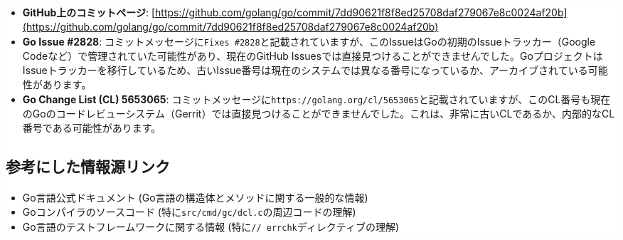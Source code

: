 *   **GitHub上のコミットページ**: [https://github.com/golang/go/commit/7dd90621f8f8ed25708daf279067e8c0024af20b](https://github.com/golang/go/commit/7dd90621f8f8ed25708daf279067e8c0024af20b)
*   **Go Issue #2828**: コミットメッセージに`Fixes #2828`と記載されていますが、このIssueはGoの初期のIssueトラッカー（Google Codeなど）で管理されていた可能性があり、現在のGitHub Issuesでは直接見つけることができませんでした。GoプロジェクトはIssueトラッカーを移行しているため、古いIssue番号は現在のシステムでは異なる番号になっているか、アーカイブされている可能性があります。
*   **Go Change List (CL) 5653065**: コミットメッセージに`https://golang.org/cl/5653065`と記載されていますが、このCL番号も現在のGoのコードレビューシステム（Gerrit）では直接見つけることができませんでした。これは、非常に古いCLであるか、内部的なCL番号である可能性があります。

## 参考にした情報源リンク

*   Go言語公式ドキュメント (Go言語の構造体とメソッドに関する一般的な情報)
*   Goコンパイラのソースコード (特に`src/cmd/gc/dcl.c`の周辺コードの理解)
*   Go言語のテストフレームワークに関する情報 (特に`// errchk`ディレクティブの理解)

